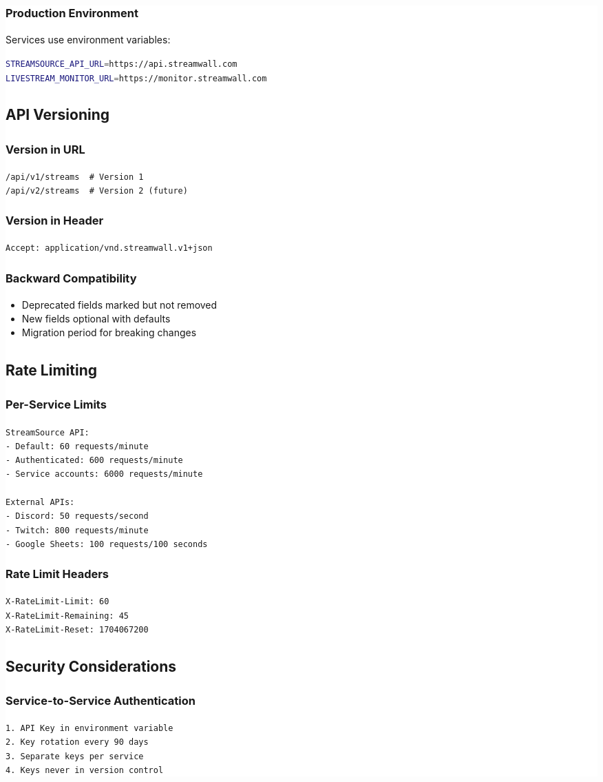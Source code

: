 ### Production Environment
Services use environment variables:
```bash
STREAMSOURCE_API_URL=https://api.streamwall.com
LIVESTREAM_MONITOR_URL=https://monitor.streamwall.com
```

## API Versioning

### Version in URL
```
/api/v1/streams  # Version 1
/api/v2/streams  # Version 2 (future)
```

### Version in Header
```http
Accept: application/vnd.streamwall.v1+json
```

### Backward Compatibility
- Deprecated fields marked but not removed
- New fields optional with defaults
- Migration period for breaking changes

## Rate Limiting

### Per-Service Limits
```
StreamSource API:
- Default: 60 requests/minute
- Authenticated: 600 requests/minute
- Service accounts: 6000 requests/minute

External APIs:
- Discord: 50 requests/second
- Twitch: 800 requests/minute
- Google Sheets: 100 requests/100 seconds
```

### Rate Limit Headers
```http
X-RateLimit-Limit: 60
X-RateLimit-Remaining: 45
X-RateLimit-Reset: 1704067200
```

## Security Considerations

### Service-to-Service Authentication
```
1. API Key in environment variable
2. Key rotation every 90 days
3. Separate keys per service
4. Keys never in version control
```
